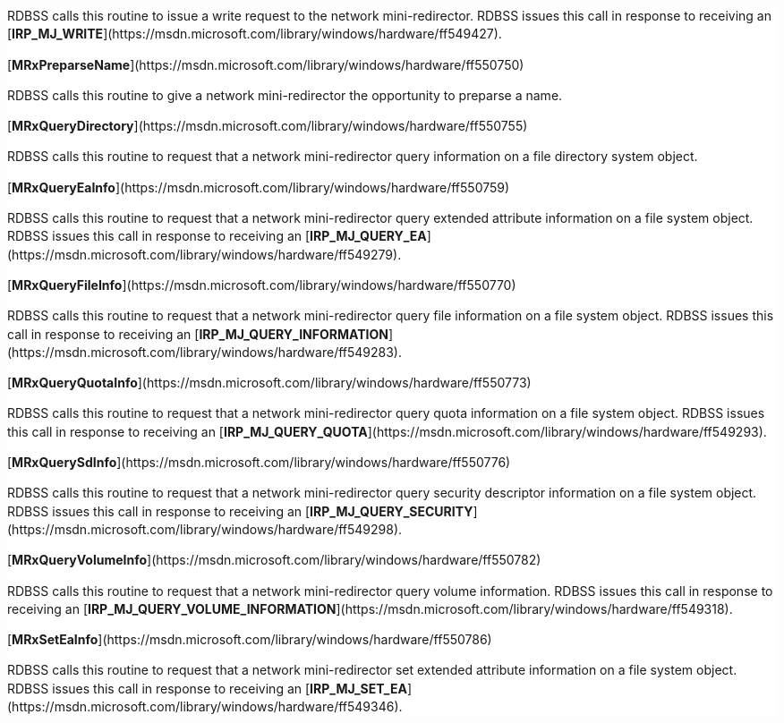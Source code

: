 <td align="left"><p>RDBSS calls this routine to issue a write request to the network mini-redirector. RDBSS issues this call in response to receiving an [<strong>IRP_MJ_WRITE</strong>](https://msdn.microsoft.com/library/windows/hardware/ff549427).</p></td>
</tr>
<tr class="odd">
<td align="left">[<strong>MRxPreparseName</strong>](https://msdn.microsoft.com/library/windows/hardware/ff550750)</td>
<td align="left"><p>RDBSS calls this routine to give a network mini-redirector the opportunity to preparse a name.</p></td>
</tr>
<tr class="even">
<td align="left">[<strong>MRxQueryDirectory</strong>](https://msdn.microsoft.com/library/windows/hardware/ff550755)</td>
<td align="left"><p>RDBSS calls this routine to request that a network mini-redirector query information on a file directory system object.</p></td>
</tr>
<tr class="odd">
<td align="left">[<strong>MRxQueryEaInfo</strong>](https://msdn.microsoft.com/library/windows/hardware/ff550759)</td>
<td align="left"><p>RDBSS calls this routine to request that a network mini-redirector query extended attribute information on a file system object. RDBSS issues this call in response to receiving an [<strong>IRP_MJ_QUERY_EA</strong>](https://msdn.microsoft.com/library/windows/hardware/ff549279).</p></td>
</tr>
<tr class="even">
<td align="left">[<strong>MRxQueryFileInfo</strong>](https://msdn.microsoft.com/library/windows/hardware/ff550770)</td>
<td align="left"><p>RDBSS calls this routine to request that a network mini-redirector query file information on a file system object. RDBSS issues this call in response to receiving an [<strong>IRP_MJ_QUERY_INFORMATION</strong>](https://msdn.microsoft.com/library/windows/hardware/ff549283).</p></td>
</tr>
<tr class="odd">
<td align="left">[<strong>MRxQueryQuotaInfo</strong>](https://msdn.microsoft.com/library/windows/hardware/ff550773)</td>
<td align="left"><p>RDBSS calls this routine to request that a network mini-redirector query quota information on a file system object. RDBSS issues this call in response to receiving an [<strong>IRP_MJ_QUERY_QUOTA</strong>](https://msdn.microsoft.com/library/windows/hardware/ff549293).</p></td>
</tr>
<tr class="even">
<td align="left">[<strong>MRxQuerySdInfo</strong>](https://msdn.microsoft.com/library/windows/hardware/ff550776)</td>
<td align="left"><p>RDBSS calls this routine to request that a network mini-redirector query security descriptor information on a file system object. RDBSS issues this call in response to receiving an [<strong>IRP_MJ_QUERY_SECURITY</strong>](https://msdn.microsoft.com/library/windows/hardware/ff549298).</p></td>
</tr>
<tr class="odd">
<td align="left">[<strong>MRxQueryVolumeInfo</strong>](https://msdn.microsoft.com/library/windows/hardware/ff550782)</td>
<td align="left"><p>RDBSS calls this routine to request that a network mini-redirector query volume information. RDBSS issues this call in response to receiving an [<strong>IRP_MJ_QUERY_VOLUME_INFORMATION</strong>](https://msdn.microsoft.com/library/windows/hardware/ff549318).</p></td>
</tr>
<tr class="even">
<td align="left">[<strong>MRxSetEaInfo</strong>](https://msdn.microsoft.com/library/windows/hardware/ff550786)</td>
<td align="left"><p>RDBSS calls this routine to request that a network mini-redirector set extended attribute information on a file system object. RDBSS issues this call in response to receiving an [<strong>IRP_MJ_SET_EA</strong>](https://msdn.microsoft.com/library/windows/hardware/ff549346).</p></td>
</tr>
<tr class="odd">